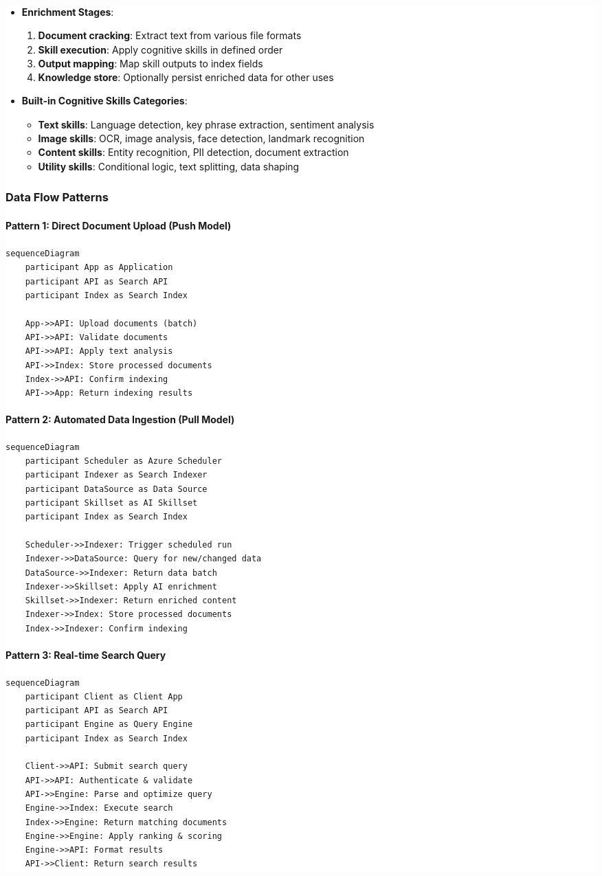 - **Enrichment Stages**:
    1. **Document cracking**: Extract text from various file formats
    2. **Skill execution**: Apply cognitive skills in defined order
    3. **Output mapping**: Map skill outputs to index fields
    4. **Knowledge store**: Optionally persist enriched data for other uses

- **Built-in Cognitive Skills Categories**:
    - **Text skills**: Language detection, key phrase extraction, sentiment analysis
    - **Image skills**: OCR, image analysis, face detection, landmark recognition
    - **Content skills**: Entity recognition, PII detection, document extraction
    - **Utility skills**: Conditional logic, text splitting, data shaping

### Data Flow Patterns

#### Pattern 1: Direct Document Upload (Push Model)
```mermaid
sequenceDiagram
    participant App as Application
    participant API as Search API
    participant Index as Search Index
    
    App->>API: Upload documents (batch)
    API->>API: Validate documents
    API->>API: Apply text analysis
    API->>Index: Store processed documents
    Index->>API: Confirm indexing
    API->>App: Return indexing results
```

#### Pattern 2: Automated Data Ingestion (Pull Model)
```mermaid
sequenceDiagram
    participant Scheduler as Azure Scheduler
    participant Indexer as Search Indexer
    participant DataSource as Data Source
    participant Skillset as AI Skillset
    participant Index as Search Index
    
    Scheduler->>Indexer: Trigger scheduled run
    Indexer->>DataSource: Query for new/changed data
    DataSource->>Indexer: Return data batch
    Indexer->>Skillset: Apply AI enrichment
    Skillset->>Indexer: Return enriched content
    Indexer->>Index: Store processed documents
    Index->>Indexer: Confirm indexing
```

#### Pattern 3: Real-time Search Query
```mermaid
sequenceDiagram
    participant Client as Client App
    participant API as Search API
    participant Engine as Query Engine
    participant Index as Search Index
    
    Client->>API: Submit search query
    API->>API: Authenticate & validate
    API->>Engine: Parse and optimize query
    Engine->>Index: Execute search
    Index->>Engine: Return matching documents
    Engine->>Engine: Apply ranking & scoring
    Engine->>API: Format results
    API->>Client: Return search results
```
